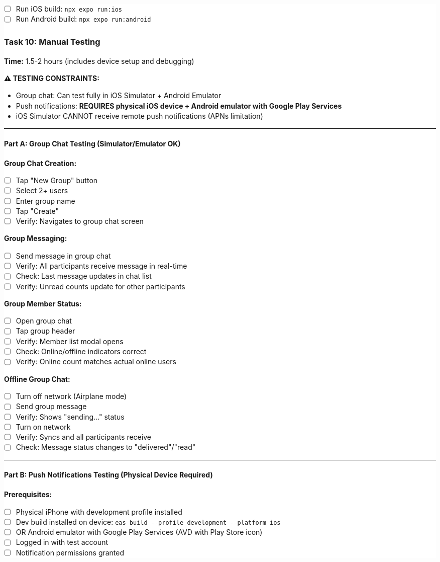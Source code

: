 - [ ] Run iOS build: `npx expo run:ios`
- [ ] Run Android build: `npx expo run:android`

### **Task 10: Manual Testing**
**Time:** 1.5-2 hours (includes device setup and debugging)

**⚠️ TESTING CONSTRAINTS:**
- Group chat: Can test fully in iOS Simulator + Android Emulator
- Push notifications: **REQUIRES physical iOS device + Android emulator with Google Play Services**
- iOS Simulator CANNOT receive remote push notifications (APNs limitation)

---

#### **Part A: Group Chat Testing (Simulator/Emulator OK)**

**Group Chat Creation:**
- [ ] Tap "New Group" button
- [ ] Select 2+ users
- [ ] Enter group name
- [ ] Tap "Create"
- [ ] Verify: Navigates to group chat screen

**Group Messaging:**
- [ ] Send message in group chat
- [ ] Verify: All participants receive message in real-time
- [ ] Check: Last message updates in chat list
- [ ] Verify: Unread counts update for other participants

**Group Member Status:**
- [ ] Open group chat
- [ ] Tap group header
- [ ] Verify: Member list modal opens
- [ ] Check: Online/offline indicators correct
- [ ] Verify: Online count matches actual online users

**Offline Group Chat:**
- [ ] Turn off network (Airplane mode)
- [ ] Send group message
- [ ] Verify: Shows "sending..." status
- [ ] Turn on network
- [ ] Verify: Syncs and all participants receive
- [ ] Check: Message status changes to "delivered"/"read"

---

#### **Part B: Push Notifications Testing (Physical Device Required)**

**Prerequisites:**
- [ ] Physical iPhone with development profile installed
- [ ] Dev build installed on device: `eas build --profile development --platform ios`
- [ ] OR Android emulator with Google Play Services (AVD with Play Store icon)
- [ ] Logged in with test account
- [ ] Notification permissions granted
